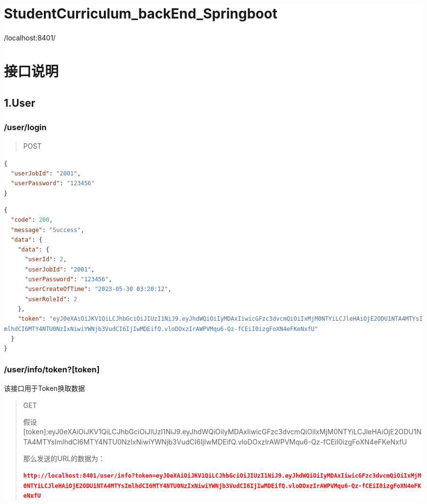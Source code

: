 # StudentCurriculum_backEnd_Springboot

/localhost:8401/

# 接口说明

## 1.User

### /user/login

>POST

```json
{
  "userJobId": "2001",
  "userPassword": "123456"
}
```

```json
{
  "code": 200,
  "message": "Success",
  "data": {
    "data": {
      "userId": 2,
      "userJobId": "2001",
      "userPassword": "123456",
      "userCreateOfTime": "2023-05-30 03:20:12",
      "userRoleId": 2
    },
    "token": "eyJ0eXAiOiJKV1QiLCJhbGciOiJIUzI1NiJ9.eyJhdWQiOiIyMDAxIiwicGFzc3dvcmQiOiIxMjM0NTYiLCJleHAiOjE2ODU1NTA4MTYsImlhdCI6MTY4NTU0NzIxNiwiYWNjb3VudCI6IjIwMDEifQ.vloDOxzIrAWPVMqu6-Qz-fCEiI0izgFoXN4eFKeNxfU"
  }
}
```

### /user/info/token?[token]

该接口用于Token换取数据

>GET
>
>假设[token]:eyJ0eXAiOiJKV1QiLCJhbGciOiJIUzI1NiJ9.eyJhdWQiOiIyMDAxIiwicGFzc3dvcmQiOiIxMjM0NTYiLCJleHAiOjE2ODU1NTA4MTYsImlhdCI6MTY4NTU0NzIxNiwiYWNjb3VudCI6IjIwMDEifQ.vloDOxzIrAWPVMqu6-Qz-fCEiI0izgFoXN4eFKeNxfU
>
>那么发送的URL的数据为：
>
>```json
>http://localhost:8401/user/info?token=eyJ0eXAiOiJKV1QiLCJhbGciOiJIUzI1NiJ9.eyJhdWQiOiIyMDAxIiwicGFzc3dvcmQiOiIxMjM0NTYiLCJleHAiOjE2ODU1NTA4MTYsImlhdCI6MTY4NTU0NzIxNiwiYWNjb3VudCI6IjIwMDEifQ.vloDOxzIrAWPVMqu6-Qz-fCEiI0izgFoXN4eFKeNxfU
>```
